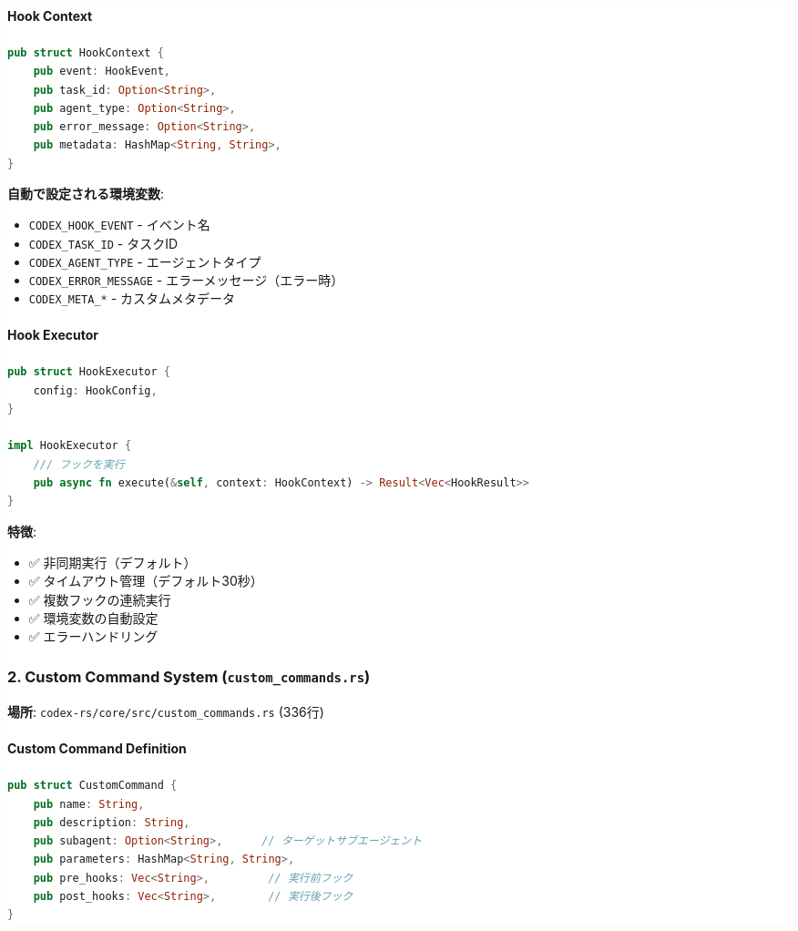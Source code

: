 #### Hook Context

```rust
pub struct HookContext {
    pub event: HookEvent,
    pub task_id: Option<String>,
    pub agent_type: Option<String>,
    pub error_message: Option<String>,
    pub metadata: HashMap<String, String>,
}
```

**自動で設定される環境変数**:
- `CODEX_HOOK_EVENT` - イベント名
- `CODEX_TASK_ID` - タスクID
- `CODEX_AGENT_TYPE` - エージェントタイプ
- `CODEX_ERROR_MESSAGE` - エラーメッセージ（エラー時）
- `CODEX_META_*` - カスタムメタデータ

#### Hook Executor

```rust
pub struct HookExecutor {
    config: HookConfig,
}

impl HookExecutor {
    /// フックを実行
    pub async fn execute(&self, context: HookContext) -> Result<Vec<HookResult>>
}
```

**特徴**:
- ✅ 非同期実行（デフォルト）
- ✅ タイムアウト管理（デフォルト30秒）
- ✅ 複数フックの連続実行
- ✅ 環境変数の自動設定
- ✅ エラーハンドリング

### 2. Custom Command System (`custom_commands.rs`)

**場所**: `codex-rs/core/src/custom_commands.rs` (336行)

#### Custom Command Definition

```rust
pub struct CustomCommand {
    pub name: String,
    pub description: String,
    pub subagent: Option<String>,      // ターゲットサブエージェント
    pub parameters: HashMap<String, String>,
    pub pre_hooks: Vec<String>,         // 実行前フック
    pub post_hooks: Vec<String>,        // 実行後フック
}
```
